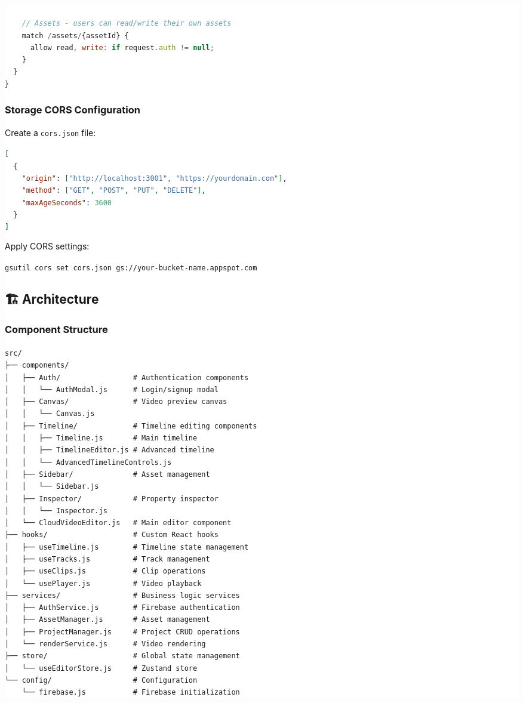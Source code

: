 ```javascript
    
    // Assets - users can read/write their own assets
    match /assets/{assetId} {
      allow read, write: if request.auth != null;
    }
  }
}
```

### Storage CORS Configuration

Create a `cors.json` file:
```json
[
  {
    "origin": ["http://localhost:3001", "https://yourdomain.com"],
    "method": ["GET", "POST", "PUT", "DELETE"],
    "maxAgeSeconds": 3600
  }
]
```

Apply CORS settings:
```bash
gsutil cors set cors.json gs://your-bucket-name.appspot.com
```

## 🏗️ Architecture

### Component Structure

```
src/
├── components/
│   ├── Auth/                 # Authentication components
│   │   └── AuthModal.js      # Login/signup modal
│   ├── Canvas/               # Video preview canvas
│   │   └── Canvas.js
│   ├── Timeline/             # Timeline editing components
│   │   ├── Timeline.js       # Main timeline
│   │   ├── TimelineEditor.js # Advanced timeline
│   │   └── AdvancedTimelineControls.js
│   ├── Sidebar/              # Asset management
│   │   └── Sidebar.js
│   ├── Inspector/            # Property inspector
│   │   └── Inspector.js
│   └── CloudVideoEditor.js   # Main editor component
├── hooks/                    # Custom React hooks
│   ├── useTimeline.js        # Timeline state management
│   ├── useTracks.js          # Track management
│   ├── useClips.js           # Clip operations
│   └── usePlayer.js          # Video playback
├── services/                 # Business logic services
│   ├── AuthService.js        # Firebase authentication
│   ├── AssetManager.js       # Asset management
│   ├── ProjectManager.js     # Project CRUD operations
│   └── renderService.js      # Video rendering
├── store/                    # Global state management
│   └── useEditorStore.js     # Zustand store
└── config/                   # Configuration
    └── firebase.js           # Firebase initialization
```

